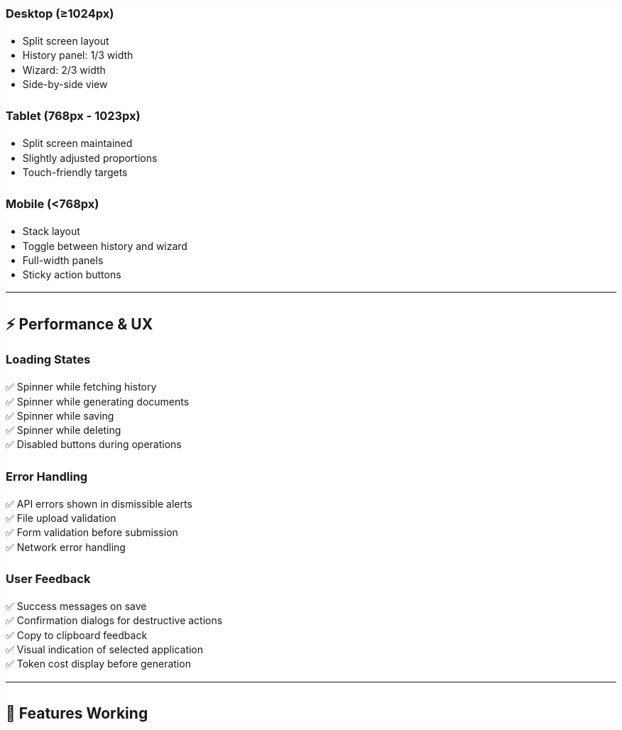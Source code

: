 ### Desktop (≥1024px)

- Split screen layout
- History panel: 1/3 width
- Wizard: 2/3 width
- Side-by-side view

### Tablet (768px - 1023px)

- Split screen maintained
- Slightly adjusted proportions
- Touch-friendly targets

### Mobile (<768px)

- Stack layout
- Toggle between history and wizard
- Full-width panels
- Sticky action buttons

---

## ⚡ Performance & UX

### Loading States

✅ Spinner while fetching history  
✅ Spinner while generating documents  
✅ Spinner while saving  
✅ Spinner while deleting  
✅ Disabled buttons during operations

### Error Handling

✅ API errors shown in dismissible alerts  
✅ File upload validation  
✅ Form validation before submission  
✅ Network error handling

### User Feedback

✅ Success messages on save  
✅ Confirmation dialogs for destructive actions  
✅ Copy to clipboard feedback  
✅ Visual indication of selected application  
✅ Token cost display before generation

---

## 🎯 Features Working
